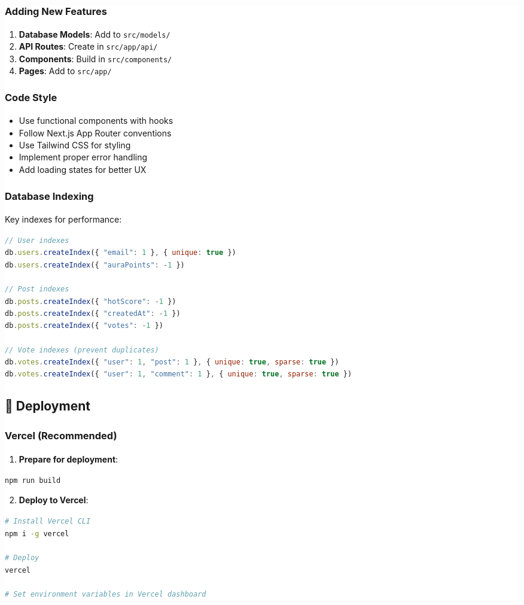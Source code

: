 ### Adding New Features

1. **Database Models**: Add to `src/models/`
2. **API Routes**: Create in `src/app/api/`
3. **Components**: Build in `src/components/`
4. **Pages**: Add to `src/app/`

### Code Style

- Use functional components with hooks
- Follow Next.js App Router conventions
- Use Tailwind CSS for styling
- Implement proper error handling
- Add loading states for better UX

### Database Indexing

Key indexes for performance:
```javascript
// User indexes
db.users.createIndex({ "email": 1 }, { unique: true })
db.users.createIndex({ "auraPoints": -1 })

// Post indexes  
db.posts.createIndex({ "hotScore": -1 })
db.posts.createIndex({ "createdAt": -1 })
db.posts.createIndex({ "votes": -1 })

// Vote indexes (prevent duplicates)
db.votes.createIndex({ "user": 1, "post": 1 }, { unique: true, sparse: true })
db.votes.createIndex({ "user": 1, "comment": 1 }, { unique: true, sparse: true })
```

## 🚀 Deployment

### Vercel (Recommended)

1. **Prepare for deployment**:
```bash
npm run build
```

2. **Deploy to Vercel**:
```bash
# Install Vercel CLI
npm i -g vercel

# Deploy
vercel

# Set environment variables in Vercel dashboard
```
